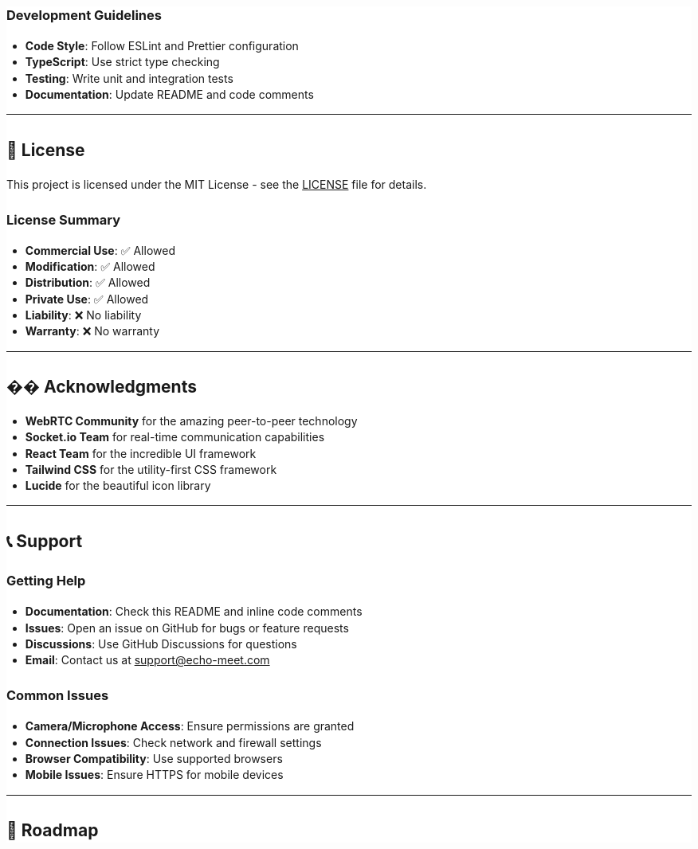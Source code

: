 ### Development Guidelines
- **Code Style**: Follow ESLint and Prettier configuration
- **TypeScript**: Use strict type checking
- **Testing**: Write unit and integration tests
- **Documentation**: Update README and code comments

---

## 📄 License

This project is licensed under the MIT License - see the [LICENSE](LICENSE) file for details.

### License Summary
- **Commercial Use**: ✅ Allowed
- **Modification**: ✅ Allowed
- **Distribution**: ✅ Allowed
- **Private Use**: ✅ Allowed
- **Liability**: ❌ No liability
- **Warranty**: ❌ No warranty

---

## �� Acknowledgments

- **WebRTC Community** for the amazing peer-to-peer technology
- **Socket.io Team** for real-time communication capabilities
- **React Team** for the incredible UI framework
- **Tailwind CSS** for the utility-first CSS framework
- **Lucide** for the beautiful icon library

---

## 📞 Support

### Getting Help
- **Documentation**: Check this README and inline code comments
- **Issues**: Open an issue on GitHub for bugs or feature requests
- **Discussions**: Use GitHub Discussions for questions
- **Email**: Contact us at support@echo-meet.com

### Common Issues
- **Camera/Microphone Access**: Ensure permissions are granted
- **Connection Issues**: Check network and firewall settings
- **Browser Compatibility**: Use supported browsers
- **Mobile Issues**: Ensure HTTPS for mobile devices

---

## 🔮 Roadmap
